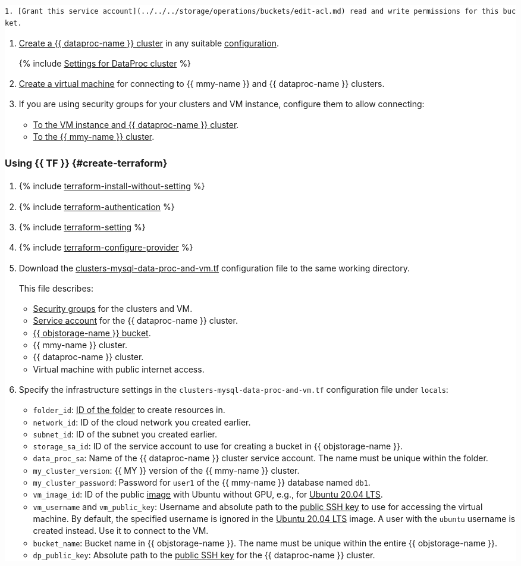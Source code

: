     1. [Grant this service account](../../../storage/operations/buckets/edit-acl.md) read and write permissions for this bucket.

1. [Create a {{ dataproc-name }} cluster](../../../data-proc/operations/cluster-create.md) in any suitable [configuration](../../../data-proc/concepts/instance-types.md).

    {% include [Settings for DataProc cluster](./data-processing-cluster-settings.md) %}

1. [Create a virtual machine](../../../compute/operations/vm-create/create-linux-vm.md) for connecting to {{ mmy-name }} and {{ dataproc-name }} clusters.

1. If you are using security groups for your clusters and VM instance, configure them to allow connecting:

    * [To the VM instance and {{ dataproc-name }} cluster](../../../data-proc/operations/security-groups.md).
    * [To the {{ mmy-name }} cluster](../../../managed-mysql/operations/connect.md#configure-security-groups).

### Using {{ TF }} {#create-terraform}

1. {% include [terraform-install-without-setting](../../../_includes/mdb/terraform/install-without-setting.md) %}
1. {% include [terraform-authentication](../../../_includes/mdb/terraform/authentication.md) %}
1. {% include [terraform-setting](../../../_includes/mdb/terraform/setting.md) %}
1. {% include [terraform-configure-provider](../../../_includes/mdb/terraform/configure-provider.md) %}

1. Download the [clusters-mysql-data-proc-and-vm.tf](https://github.com/yandex-cloud-examples/yc-data-proc-mysql-data-import/blob/main/clusters-mysql-data-proc-and-vm.tf) configuration file to the same working directory.

    This file describes:

    * [Security groups](../../../vpc/concepts/security-groups.md) for the clusters and VM.
    * [Service account](../../../iam/concepts/users/service-accounts.md) for the {{ dataproc-name }} cluster.
    * [{{ objstorage-name }} bucket](../../../storage/concepts/bucket.md).
    * {{ mmy-name }} cluster.
    * {{ dataproc-name }} cluster.
    * Virtual machine with public internet access.

1. Specify the infrastructure settings in the `clusters-mysql-data-proc-and-vm.tf` configuration file under `locals`:

    * `folder_id`: [ID of the folder](../../../resource-manager/operations/folder/get-id.md) to create resources in.
    * `network_id`: ID of the cloud network you created earlier.
    * `subnet_id`: ID of the subnet you created earlier.
    * `storage_sa_id`: ID of the service account to use for creating a bucket in {{ objstorage-name }}.
    * `data_proc_sa`: Name of the {{ dataproc-name }} cluster service account. The name must be unique within the folder.
    * `my_cluster_version`: {{ MY }} version of the {{ mmy-name }} cluster.
    * `my_cluster_password`: Password for `user1` of the {{ mmy-name }} database named `db1`.
    * `vm_image_id`: ID of the public [image](../../../compute/operations/images-with-pre-installed-software/get-list) with Ubuntu without GPU, e.g., for [Ubuntu 20.04 LTS](/marketplace/products/yc/ubuntu-20-04-lts).
    * `vm_username` and `vm_public_key`: Username and absolute path to the [public SSH key](../../../compute/operations/vm-connect/ssh.md#creating-ssh-keys) to use for accessing the virtual machine. By default, the specified username is ignored in the [Ubuntu 20.04 LTS](/marketplace/products/yc/ubuntu-20-04-lts) image. A user with the `ubuntu` username is created instead. Use it to connect to the VM.
    * `bucket_name`: Bucket name in {{ objstorage-name }}. The name must be unique within the entire {{ objstorage-name }}.
    * `dp_public_key`: Absolute path to the [public SSH key](../../../data-proc/operations/connect-ssh.md) for the {{ dataproc-name }} cluster.
